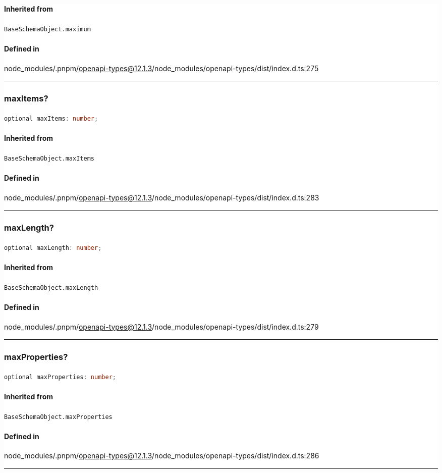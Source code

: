 #### Inherited from

`BaseSchemaObject.maximum`

#### Defined in

node\_modules/.pnpm/openapi-types@12.1.3/node\_modules/openapi-types/dist/index.d.ts:275

***

### maxItems?

```ts
optional maxItems: number;
```

#### Inherited from

`BaseSchemaObject.maxItems`

#### Defined in

node\_modules/.pnpm/openapi-types@12.1.3/node\_modules/openapi-types/dist/index.d.ts:283

***

### maxLength?

```ts
optional maxLength: number;
```

#### Inherited from

`BaseSchemaObject.maxLength`

#### Defined in

node\_modules/.pnpm/openapi-types@12.1.3/node\_modules/openapi-types/dist/index.d.ts:279

***

### maxProperties?

```ts
optional maxProperties: number;
```

#### Inherited from

`BaseSchemaObject.maxProperties`

#### Defined in

node\_modules/.pnpm/openapi-types@12.1.3/node\_modules/openapi-types/dist/index.d.ts:286

***
